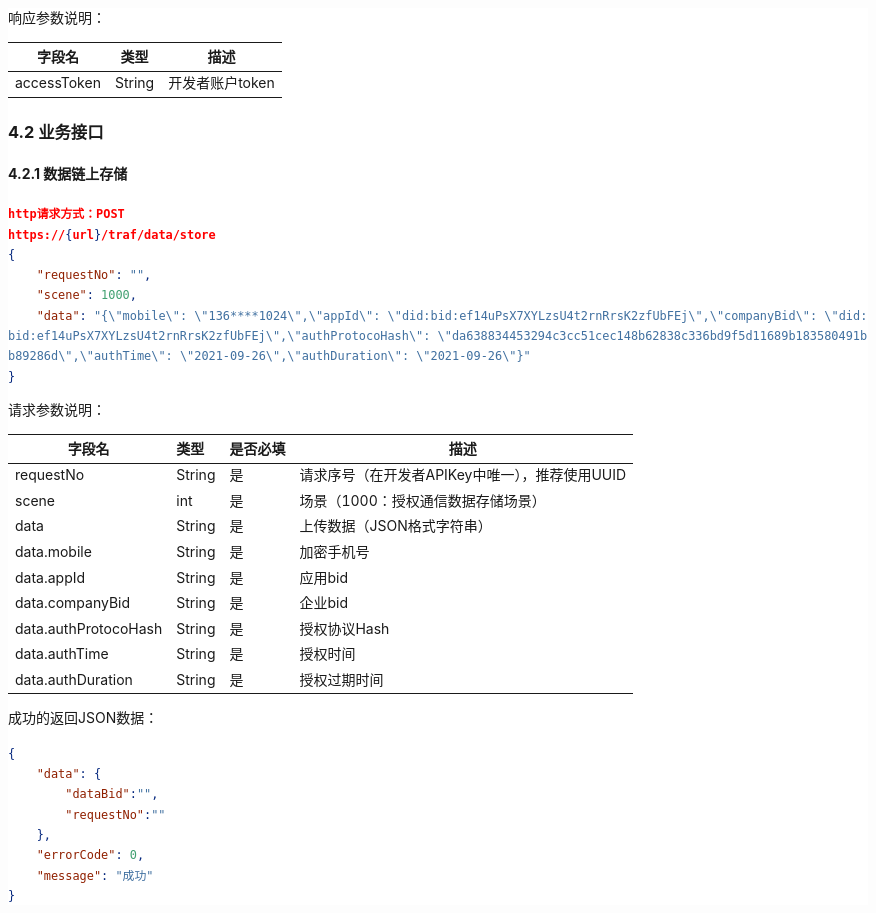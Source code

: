 响应参数说明：

| **字段名**  | **类型** | **描述**        |
| ----------- | -------- | --------------- |
| accessToken | String   | 开发者账户token |

### 4.2 业务接口

#### 4.2.1 数据链上存储

```json
http请求方式：POST
https://{url}/traf/data/store
{
    "requestNo": "",
    "scene": 1000,
    "data": "{\"mobile\": \"136****1024\",\"appId\": \"did:bid:ef14uPsX7XYLzsU4t2rnRrsK2zfUbFEj\",\"companyBid\": \"did:bid:ef14uPsX7XYLzsU4t2rnRrsK2zfUbFEj\",\"authProtocoHash\": \"da638834453294c3cc51cec148b62838c336bd9f5d11689b183580491bb89286d\",\"authTime\": \"2021-09-26\",\"authDuration\": \"2021-09-26\"}"
}
```

请求参数说明：

| **字段名**           | **类型** | **是否必填** | **描述**                                       |
| -------------------- | :------- | ------------ | ---------------------------------------------- |
| requestNo            | String   | 是           | 请求序号（在开发者APIKey中唯一），推荐使用UUID |
| scene                | int      | 是           | 场景（1000：授权通信数据存储场景）             |
| data                 | String   | 是           | 上传数据（JSON格式字符串）                     |
| data.mobile          | String   | 是           | 加密手机号                                     |
| data.appId           | String   | 是           | 应用bid                                        |
| data.companyBid      | String   | 是           | 企业bid                                        |
| data.authProtocoHash | String   | 是           | 授权协议Hash                                   |
| data.authTime        | String   | 是           | 授权时间                                       |
| data.authDuration    | String   | 是           | 授权过期时间                                   |

成功的返回JSON数据：

```json
{
    "data": {
        "dataBid":"",
        "requestNo":""
    }, 
    "errorCode": 0, 
    "message": "成功"
}
```
